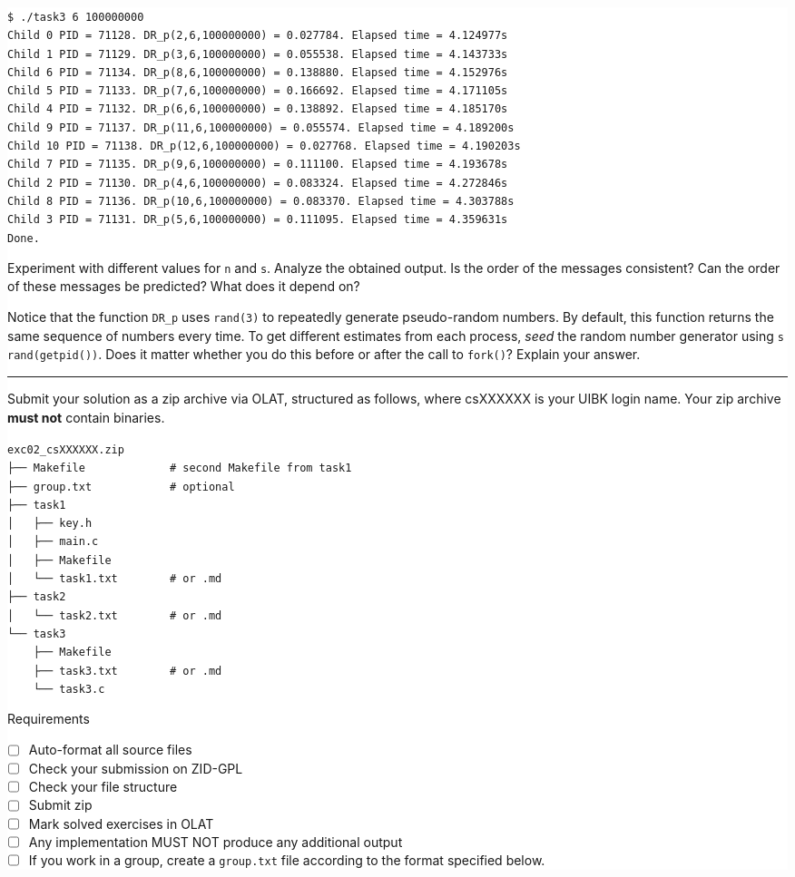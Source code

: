 ```console
$ ./task3 6 100000000
Child 0 PID = 71128. DR_p(2,6,100000000) = 0.027784. Elapsed time = 4.124977s
Child 1 PID = 71129. DR_p(3,6,100000000) = 0.055538. Elapsed time = 4.143733s
Child 6 PID = 71134. DR_p(8,6,100000000) = 0.138880. Elapsed time = 4.152976s
Child 5 PID = 71133. DR_p(7,6,100000000) = 0.166692. Elapsed time = 4.171105s
Child 4 PID = 71132. DR_p(6,6,100000000) = 0.138892. Elapsed time = 4.185170s
Child 9 PID = 71137. DR_p(11,6,100000000) = 0.055574. Elapsed time = 4.189200s
Child 10 PID = 71138. DR_p(12,6,100000000) = 0.027768. Elapsed time = 4.190203s
Child 7 PID = 71135. DR_p(9,6,100000000) = 0.111100. Elapsed time = 4.193678s
Child 2 PID = 71130. DR_p(4,6,100000000) = 0.083324. Elapsed time = 4.272846s
Child 8 PID = 71136. DR_p(10,6,100000000) = 0.083370. Elapsed time = 4.303788s
Child 3 PID = 71131. DR_p(5,6,100000000) = 0.111095. Elapsed time = 4.359631s
Done.
```

Experiment with different values for `n` and `s`.
Analyze the obtained output.
Is the order of the messages consistent?
Can the order of these messages be predicted?
What does it depend on?

Notice that the function `DR_p` uses `rand(3)` to repeatedly generate pseudo-random numbers.
By default, this function returns the same sequence of numbers every time.
To get different estimates from each process, _seed_ the random number generator using `srand(getpid())`.
Does it matter whether you do this before or after the call to `fork()`?
Explain your answer.

--------------

Submit your solution as a zip archive via OLAT, structured as follows, where csXXXXXX is your UIBK login name. Your zip archive **must not** contain binaries.

```text
exc02_csXXXXXX.zip
├── Makefile             # second Makefile from task1
├── group.txt            # optional
├── task1
│   ├── key.h
│   ├── main.c
│   ├── Makefile
│   └── task1.txt        # or .md
├── task2
│   └── task2.txt        # or .md
└── task3
    ├── Makefile
    ├── task3.txt        # or .md
    └── task3.c
```

Requirements

- [ ] Auto-format all source files
- [ ] Check your submission on ZID-GPL
- [ ] Check your file structure
- [ ] Submit zip
- [ ] Mark solved exercises in OLAT
- [ ] Any implementation MUST NOT produce any additional output
- [ ] If you work in a group, create a `group.txt` file according to the format specified below.

